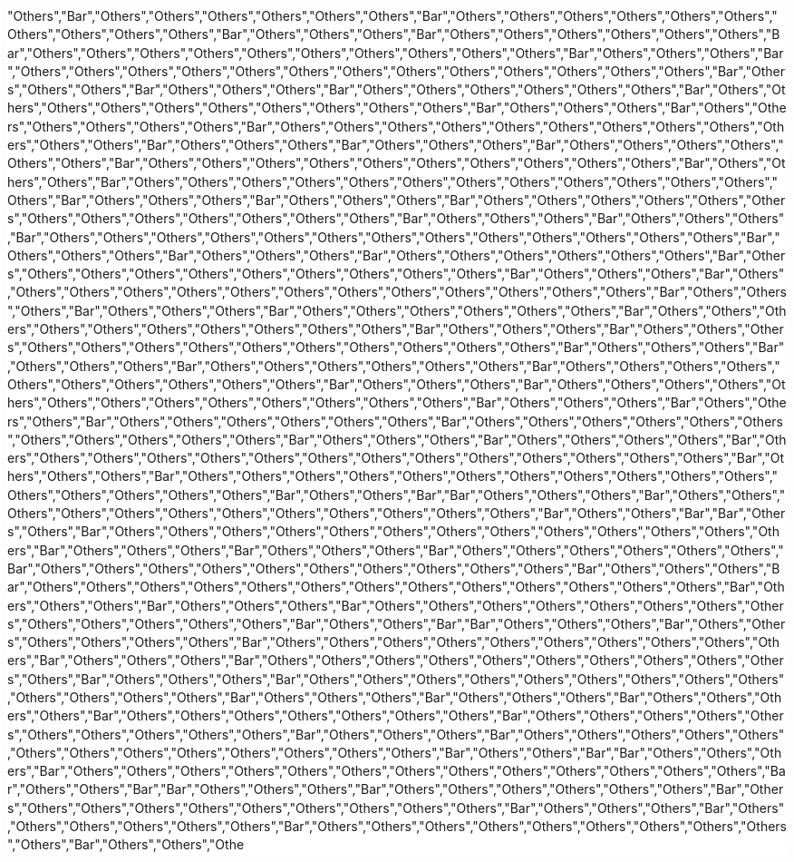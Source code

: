 "Others","Bar","Others","Others","Others","Others","Others","Others","Bar","Others","Others","Others","Others","Others","Others","Others","Others","Others","Others","Bar","Others","Others","Others","Bar","Others","Others","Others","Others","Others","Others","Bar","Others","Others","Others","Others","Others","Others","Others","Others","Others","Others","Bar","Others","Others","Others","Bar","Others","Others","Others","Others","Others","Others","Others","Others","Others","Others","Others","Others","Others","Bar","Others","Others","Others","Bar","Others","Others","Others","Bar","Others","Others","Others","Others","Others","Others","Bar","Others","Others","Others","Others","Others","Others","Others","Others","Others","Others","Bar","Others","Others","Others","Bar","Others","Others","Others","Others","Others","Others","Bar","Others","Others","Others","Others","Others","Others","Others","Others","Others","Others","Others","Others","Bar","Others","Others","Others","Bar","Others","Others","Others","Bar","Others","Others","Others","Others","Others","Others","Bar","Others","Others","Others","Others","Others","Others","Others","Others","Others","Others","Bar","Others","Others","Others","Bar","Others","Others","Others","Others","Others","Others","Others","Others","Others","Others","Others","Others","Others","Bar","Others","Others","Others","Bar","Others","Others","Others","Bar","Others","Others","Others","Others","Others","Others","Others","Others","Others","Others","Others","Others","Others","Bar","Others","Others","Others","Bar","Others","Others","Others","Bar","Others","Others","Others","Others","Others","Others","Others","Others","Others","Others","Others","Others","Others","Bar","Others","Others","Others","Bar","Others","Others","Others","Bar","Others","Others","Others","Others","Others","Others","Bar","Others","Others","Others","Others","Others","Others","Others","Others","Others","Others","Bar","Others","Others","Others","Bar","Others","Others","Others","Others","Others","Others","Others","Others","Others","Others","Others","Others","Others","Bar","Others","Others","Others","Bar","Others","Others","Others","Bar","Others","Others","Others","Others","Others","Others","Bar","Others","Others","Others","Others","Others","Others","Others","Others","Others","Others","Bar","Others","Others","Others","Bar","Others","Others","Others","Others","Others","Others","Others","Others","Others","Others","Others","Others","Others","Bar","Others","Others","Others","Bar","Others","Others","Others","Bar","Others","Others","Others","Others","Others","Others","Bar","Others","Others","Others","Others","Others","Others","Others","Others","Others","Others","Bar","Others","Others","Others","Bar","Others","Others","Others","Others","Others","Others","Others","Others","Others","Others","Others","Others","Others","Bar","Others","Others","Others","Bar","Others","Others","Others","Bar","Others","Others","Others","Others","Others","Others","Bar","Others","Others","Others","Others","Others","Others","Others","Others","Others","Others","Others","Bar","Others","Others","Others","Bar","Others","Others","Others","Others","Bar","Others","Others","Others","Others","Others","Others","Others","Others","Others","Others","Others","Others","Others","Others","Bar","Others","Others","Others","Bar","Others","Others","Others","Others","Others","Others","Others","Others","Others","Others","Others","Others","Others","Others","Others","Others","Bar","Others","Others","Bar","Bar","Others","Others","Others","Bar","Others","Others","Others","Others","Others","Others","Others","Others","Others","Others","Others","Others","Bar","Others","Others","Bar","Bar","Others","Others","Bar","Others","Others","Others","Others","Others","Others","Others","Others","Others","Others","Others","Others","Others","Bar","Others","Others","Others","Bar","Others","Others","Others","Bar","Others","Others","Others","Others","Others","Others","Bar","Others","Others","Others","Others","Others","Others","Others","Others","Others","Others","Bar","Others","Others","Others","Bar","Others","Others","Others","Others","Others","Others","Others","Others","Others","Others","Others","Others","Others","Bar","Others","Others","Others","Bar","Others","Others","Others","Bar","Others","Others","Others","Others","Others","Others","Others","Others","Others","Others","Others","Others","Others","Bar","Others","Others","Bar","Bar","Others","Others","Others","Bar","Others","Others","Others","Others","Others","Others","Bar","Others","Others","Others","Others","Others","Others","Others","Others","Others","Others","Bar","Others","Others","Others","Bar","Others","Others","Others","Others","Others","Others","Others","Others","Others","Others","Others","Bar","Others","Others","Others","Bar","Others","Others","Others","Others","Others","Others","Others","Others","Others","Others","Others","Others","Others","Bar","Others","Others","Others","Bar","Others","Others","Others","Bar","Others","Others","Others","Others","Bar","Others","Others","Others","Others","Others","Others","Others","Bar","Others","Others","Others","Others","Others","Others","Others","Others","Others","Others","Bar","Others","Others","Others","Bar","Others","Others","Others","Others","Others","Others","Others","Others","Others","Others","Others","Others","Others","Bar","Others","Others","Bar","Bar","Others","Others","Others","Bar","Others","Others","Others","Others","Others","Others","Others","Others","Others","Others","Others","Others","Others","Bar","Others","Others","Bar","Bar","Others","Others","Others","Bar","Others","Others","Others","Others","Others","Others","Bar","Others","Others","Others","Others","Others","Others","Others","Others","Others","Others","Bar","Others","Others","Others","Bar","Others","Others","Others","Others","Others","Others","Bar","Others","Others","Others","Others","Others","Others","Others","Others","Others","Others","Bar","Others","Others","Othe